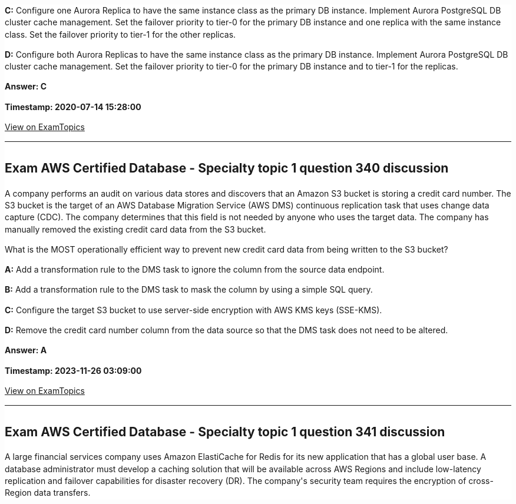 **C:** Configure one Aurora Replica to have the same instance class as the primary DB instance. Implement Aurora PostgreSQL DB cluster cache management. Set the failover priority to tier-0 for the primary DB instance and one replica with the same instance class. Set the failover priority to tier-1 for the other replicas.

**D:** Configure both Aurora Replicas to have the same instance class as the primary DB instance. Implement Aurora PostgreSQL DB cluster cache management. Set the failover priority to tier-0 for the primary DB instance and to tier-1 for the replicas.



**Answer: C**

**Timestamp: 2020-07-14 15:28:00**

[View on ExamTopics](https://www.examtopics.com/discussions/amazon/view/25720-exam-aws-certified-database-specialty-topic-1-question-34/)

----------------------------------------

## Exam AWS Certified Database - Specialty topic 1 question 340 discussion

A company performs an audit on various data stores and discovers that an Amazon S3 bucket is storing a credit card number. The S3 bucket is the target of an AWS Database Migration Service (AWS DMS) continuous replication task that uses change data capture (CDC). The company determines that this field is not needed by anyone who uses the target data. The company has manually removed the existing credit card data from the S3 bucket.

What is the MOST operationally efficient way to prevent new credit card data from being written to the S3 bucket?

**A:** Add a transformation rule to the DMS task to ignore the column from the source data endpoint.

**B:** Add a transformation rule to the DMS task to mask the column by using a simple SQL query.

**C:** Configure the target S3 bucket to use server-side encryption with AWS KMS keys (SSE-KMS).

**D:** Remove the credit card number column from the data source so that the DMS task does not need to be altered.



**Answer: A**

**Timestamp: 2023-11-26 03:09:00**

[View on ExamTopics](https://www.examtopics.com/discussions/amazon/view/127221-exam-aws-certified-database-specialty-topic-1-question-340/)

----------------------------------------

## Exam AWS Certified Database - Specialty topic 1 question 341 discussion

A large financial services company uses Amazon ElastiCache for Redis for its new application that has a global user base. A database administrator must develop a caching solution that will be available across AWS Regions and include low-latency replication and failover capabilities for disaster recovery (DR). The company's security team requires the encryption of cross-Region data transfers.
